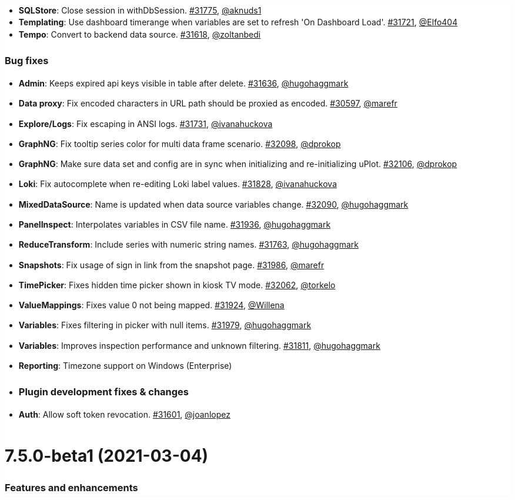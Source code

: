 - **SQLStore**: Close session in withDbSession. [#31775](https://github.com/grafana/grafana/pull/31775), [@aknuds1](https://github.com/aknuds1)
- **Templating**: Use dashboard timerange when variables are set to refresh 'On Dashboard Load'. [#31721](https://github.com/grafana/grafana/pull/31721), [@Elfo404](https://github.com/Elfo404)
- **Tempo**: Convert to backend data source. [#31618](https://github.com/grafana/grafana/pull/31618), [@zoltanbedi](https://github.com/zoltanbedi)

### Bug fixes

- **Admin**: Keeps expired api keys visible in table after delete. [#31636](https://github.com/grafana/grafana/pull/31636), [@hugohaggmark](https://github.com/hugohaggmark)
- **Data proxy**: Fix encoded characters in URL path should be proxied as encoded. [#30597](https://github.com/grafana/grafana/pull/30597), [@marefr](https://github.com/marefr)
- **Explore/Logs**: Fix escaping in ANSI logs. [#31731](https://github.com/grafana/grafana/pull/31731), [@ivanahuckova](https://github.com/ivanahuckova)
- **GraphNG**: Fix tooltip series color for multi data frame scenario. [#32098](https://github.com/grafana/grafana/pull/32098), [@dprokop](https://github.com/dprokop)
- **GraphNG**: Make sure data set and config are in sync when initializing and re-initializing uPlot. [#32106](https://github.com/grafana/grafana/pull/32106), [@dprokop](https://github.com/dprokop)
- **Loki**: Fix autocomplete when re-editing Loki label values. [#31828](https://github.com/grafana/grafana/pull/31828), [@ivanahuckova](https://github.com/ivanahuckova)
- **MixedDataSource**: Name is updated when data source variables change. [#32090](https://github.com/grafana/grafana/pull/32090), [@hugohaggmark](https://github.com/hugohaggmark)
- **PanelInspect**: Interpolates variables in CSV file name. [#31936](https://github.com/grafana/grafana/pull/31936), [@hugohaggmark](https://github.com/hugohaggmark)
- **ReduceTransform**: Include series with numeric string names. [#31763](https://github.com/grafana/grafana/pull/31763), [@hugohaggmark](https://github.com/hugohaggmark)
- **Snapshots**: Fix usage of sign in link from the snapshot page. [#31986](https://github.com/grafana/grafana/pull/31986), [@marefr](https://github.com/marefr)
- **TimePicker**: Fixes hidden time picker shown in kiosk TV mode. [#32062](https://github.com/grafana/grafana/pull/32062), [@torkelo](https://github.com/torkelo)
- **ValueMappings**: Fixes value 0 not being mapped. [#31924](https://github.com/grafana/grafana/pull/31924), [@Willena](https://github.com/Willena)
- **Variables**: Fixes filtering in picker with null items. [#31979](https://github.com/grafana/grafana/pull/31979), [@hugohaggmark](https://github.com/hugohaggmark)
- **Variables**: Improves inspection performance and unknown filtering. [#31811](https://github.com/grafana/grafana/pull/31811), [@hugohaggmark](https://github.com/hugohaggmark)
- **Reporting**: Timezone support on Windows (Enterprise)

- ### Plugin development fixes & changes

- **Auth**: Allow soft token revocation. [#31601](https://github.com/grafana/grafana/pull/31601), [@joanlopez](https://github.com/joanlopez)





# 7.5.0-beta1 (2021-03-04)

### Features and enhancements

